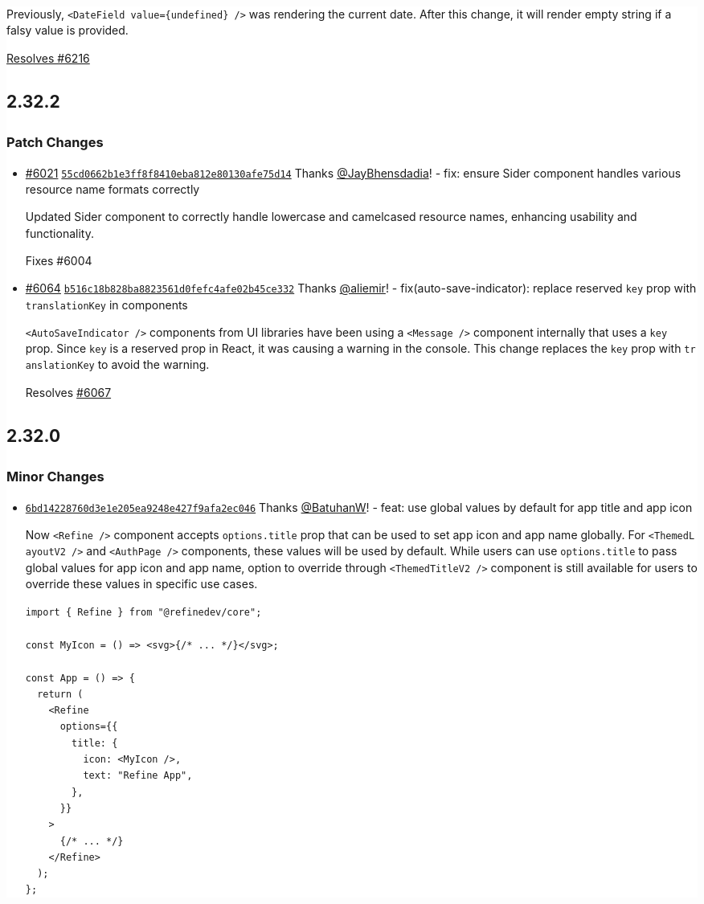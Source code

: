   Previously, `<DateField value={undefined} />` was rendering the current date. After this change, it will render empty string if a falsy value is provided.

  [Resolves #6216](https://github.com/refinedev/refine/issues/6216)

## 2.32.2

### Patch Changes

- [#6021](https://github.com/refinedev/refine/pull/6021) [`55cd0662b1e3ff8f8410eba812e80130afe75d14`](https://github.com/refinedev/refine/commit/55cd0662b1e3ff8f8410eba812e80130afe75d14) Thanks [@JayBhensdadia](https://github.com/JayBhensdadia)! - fix: ensure Sider component handles various resource name formats correctly

  Updated Sider component to correctly handle lowercase and camelcased resource names, enhancing usability and functionality.

  Fixes #6004

- [#6064](https://github.com/refinedev/refine/pull/6064) [`b516c18b828ba8823561d0fefc4afe02b45ce332`](https://github.com/refinedev/refine/commit/b516c18b828ba8823561d0fefc4afe02b45ce332) Thanks [@aliemir](https://github.com/aliemir)! - fix(auto-save-indicator): replace reserved `key` prop with `translationKey` in <Message /> components

  `<AutoSaveIndicator />` components from UI libraries have been using a `<Message />` component internally that uses a `key` prop. Since `key` is a reserved prop in React, it was causing a warning in the console. This change replaces the `key` prop with `translationKey` to avoid the warning.

  Resolves [#6067](https://github.com/refinedev/refine/issues/6067)

## 2.32.0

### Minor Changes

- [`6bd14228760d3e1e205ea9248e427f9afa2ec046`](https://github.com/refinedev/refine/commit/6bd14228760d3e1e205ea9248e427f9afa2ec046) Thanks [@BatuhanW](https://github.com/BatuhanW)! - feat: use global values by default for app title and app icon

  Now `<Refine />` component accepts `options.title` prop that can be used to set app icon and app name globally. For `<ThemedLayoutV2 />` and `<AuthPage />` components, these values will be used by default. While users can use `options.title` to pass global values for app icon and app name, option to override through `<ThemedTitleV2 />` component is still available for users to override these values in specific use cases.

  ```tsx
  import { Refine } from "@refinedev/core";

  const MyIcon = () => <svg>{/* ... */}</svg>;

  const App = () => {
    return (
      <Refine
        options={{
          title: {
            icon: <MyIcon />,
            text: "Refine App",
          },
        }}
      >
        {/* ... */}
      </Refine>
    );
  };
  ```
